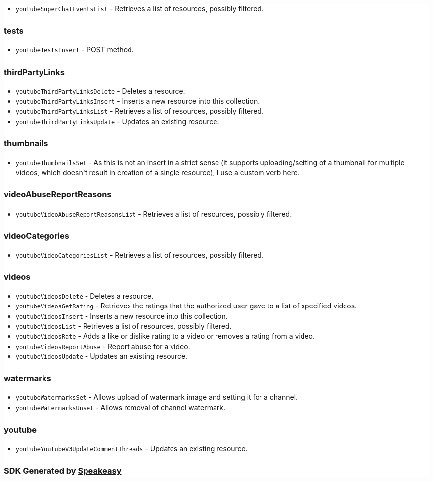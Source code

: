 * `youtubeSuperChatEventsList` - Retrieves a list of resources, possibly filtered.

### tests

* `youtubeTestsInsert` - POST method.

### thirdPartyLinks

* `youtubeThirdPartyLinksDelete` - Deletes a resource.
* `youtubeThirdPartyLinksInsert` - Inserts a new resource into this collection.
* `youtubeThirdPartyLinksList` - Retrieves a list of resources, possibly filtered.
* `youtubeThirdPartyLinksUpdate` - Updates an existing resource.

### thumbnails

* `youtubeThumbnailsSet` - As this is not an insert in a strict sense (it supports uploading/setting of a thumbnail for multiple videos, which doesn't result in creation of a single resource), I use a custom verb here.

### videoAbuseReportReasons

* `youtubeVideoAbuseReportReasonsList` - Retrieves a list of resources, possibly filtered.

### videoCategories

* `youtubeVideoCategoriesList` - Retrieves a list of resources, possibly filtered.

### videos

* `youtubeVideosDelete` - Deletes a resource.
* `youtubeVideosGetRating` - Retrieves the ratings that the authorized user gave to a list of specified videos.
* `youtubeVideosInsert` - Inserts a new resource into this collection.
* `youtubeVideosList` - Retrieves a list of resources, possibly filtered.
* `youtubeVideosRate` - Adds a like or dislike rating to a video or removes a rating from a video.
* `youtubeVideosReportAbuse` - Report abuse for a video.
* `youtubeVideosUpdate` - Updates an existing resource.

### watermarks

* `youtubeWatermarksSet` - Allows upload of watermark image and setting it for a channel.
* `youtubeWatermarksUnset` - Allows removal of channel watermark.

### youtube

* `youtubeYoutubeV3UpdateCommentThreads` - Updates an existing resource.



### SDK Generated by [Speakeasy](https://docs.speakeasyapi.dev/docs/using-speakeasy/client-sdks)
